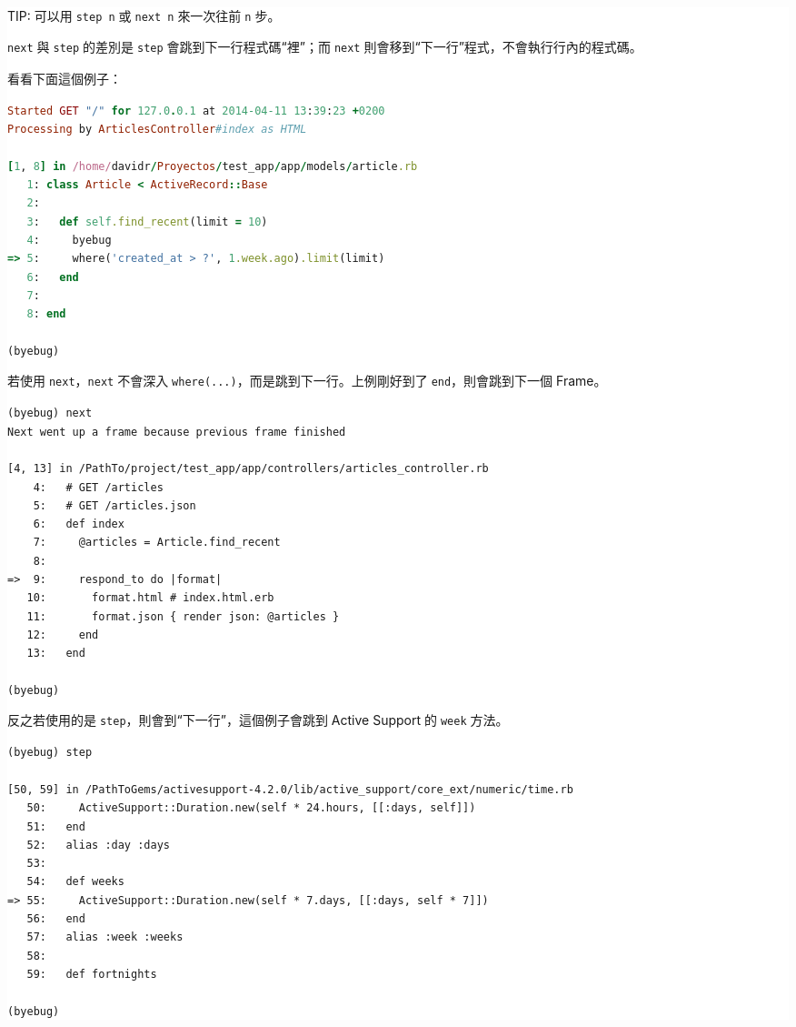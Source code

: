 TIP: 可以用 `step n` 或 `next n` 來一次往前 `n` 步。

`next` 與 `step` 的差別是 `step` 會跳到下一行程式碼“裡”；而 `next` 則會移到“下一行”程式，不會執行行內的程式碼。

看看下面這個例子：

```ruby
Started GET "/" for 127.0.0.1 at 2014-04-11 13:39:23 +0200
Processing by ArticlesController#index as HTML

[1, 8] in /home/davidr/Proyectos/test_app/app/models/article.rb
   1: class Article < ActiveRecord::Base
   2:
   3:   def self.find_recent(limit = 10)
   4:     byebug
=> 5:     where('created_at > ?', 1.week.ago).limit(limit)
   6:   end
   7:
   8: end

(byebug)
```

若使用 `next`，`next` 不會深入 `where(...)`，而是跳到下一行。上例剛好到了 `end`，則會跳到下一個 Frame。

```
(byebug) next
Next went up a frame because previous frame finished

[4, 13] in /PathTo/project/test_app/app/controllers/articles_controller.rb
    4:   # GET /articles
    5:   # GET /articles.json
    6:   def index
    7:     @articles = Article.find_recent
    8:
=>  9:     respond_to do |format|
   10:       format.html # index.html.erb
   11:       format.json { render json: @articles }
   12:     end
   13:   end

(byebug)
```

反之若使用的是 `step`，則會到“下一行”，這個例子會跳到 Active Support 的 `week` 方法。

```
(byebug) step

[50, 59] in /PathToGems/activesupport-4.2.0/lib/active_support/core_ext/numeric/time.rb
   50:     ActiveSupport::Duration.new(self * 24.hours, [[:days, self]])
   51:   end
   52:   alias :day :days
   53:
   54:   def weeks
=> 55:     ActiveSupport::Duration.new(self * 7.days, [[:days, self * 7]])
   56:   end
   57:   alias :week :weeks
   58:
   59:   def fortnights

(byebug)
```
